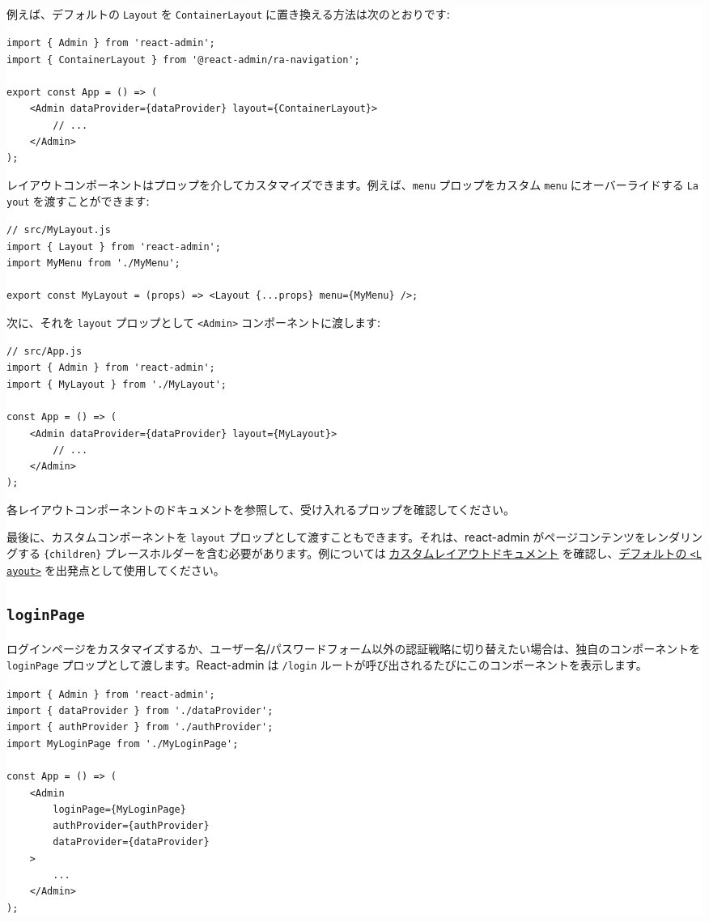 例えば、デフォルトの `Layout` を `ContainerLayout` に置き換える方法は次のとおりです:

```tsx
import { Admin } from 'react-admin';
import { ContainerLayout } from '@react-admin/ra-navigation';

export const App = () => (
    <Admin dataProvider={dataProvider} layout={ContainerLayout}>
        // ...
    </Admin>
);
```

レイアウトコンポーネントはプロップを介してカスタマイズできます。例えば、`menu` プロップをカスタム `menu` にオーバーライドする `Layout` を渡すことができます:

```tsx
// src/MyLayout.js
import { Layout } from 'react-admin';
import MyMenu from './MyMenu';

export const MyLayout = (props) => <Layout {...props} menu={MyMenu} />;
```

次に、それを `layout` プロップとして `<Admin>` コンポーネントに渡します:

```tsx
// src/App.js
import { Admin } from 'react-admin';
import { MyLayout } from './MyLayout';

const App = () => (
    <Admin dataProvider={dataProvider} layout={MyLayout}>
        // ...
    </Admin>
);
```

各レイアウトコンポーネントのドキュメントを参照して、受け入れるプロップを確認してください。

最後に、カスタムコンポーネントを `layout` プロップとして渡すこともできます。それは、react-admin がページコンテンツをレンダリングする `{children}` プレースホルダーを含む必要があります。例については [カスタムレイアウトドキュメント](./Layout.md#writing-a-layout-from-scratch) を確認し、[デフォルトの `<Layout>`](https://github.com/marmelab/react-admin/blob/master/packages/ra-ui-materialui/src/layout/Layout.tsx) を出発点として使用してください。

## `loginPage`

ログインページをカスタマイズするか、ユーザー名/パスワードフォーム以外の認証戦略に切り替えたい場合は、独自のコンポーネントを `loginPage` プロップとして渡します。React-admin は `/login` ルートが呼び出されるたびにこのコンポーネントを表示します。

```tsx
import { Admin } from 'react-admin';
import { dataProvider } from './dataProvider';
import { authProvider } from './authProvider';
import MyLoginPage from './MyLoginPage';

const App = () => (
    <Admin
        loginPage={MyLoginPage}
        authProvider={authProvider}
        dataProvider={dataProvider}
    >
        ...
    </Admin>
);
```

